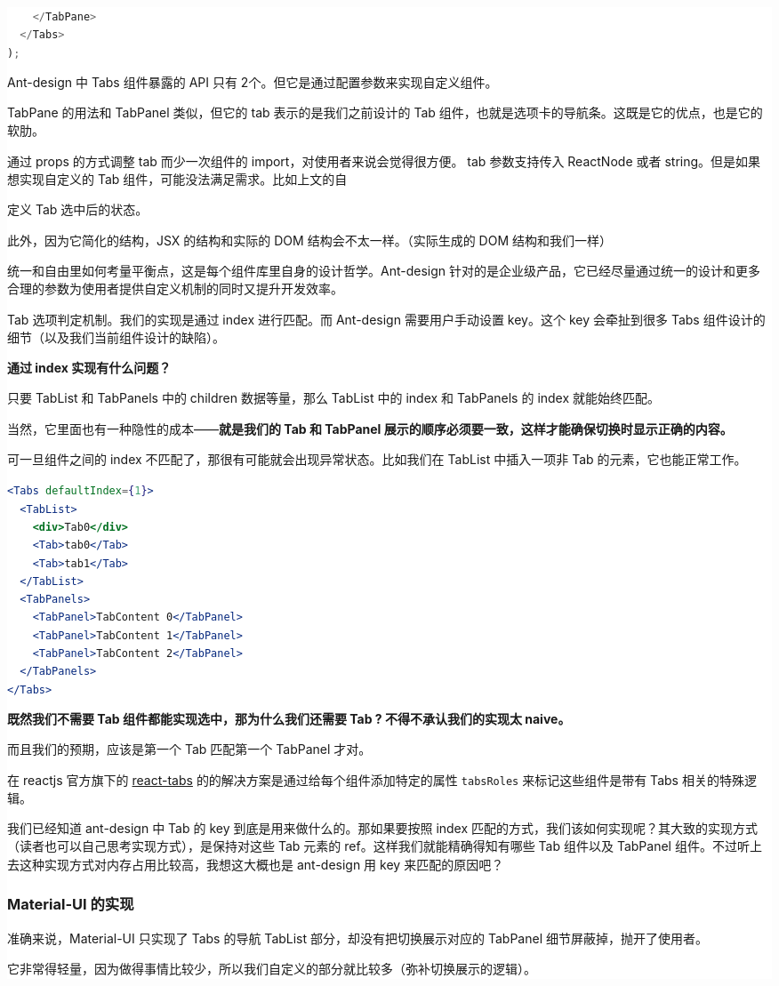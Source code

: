 ```jsx
    </TabPane>
  </Tabs>
);
```

Ant-design 中 Tabs 组件暴露的 API 只有 2个。但它是通过配置参数来实现自定义组件。

TabPane 的用法和 TabPanel 类似，但它的 tab 表示的是我们之前设计的 Tab 组件，也就是选项卡的导航条。这既是它的优点，也是它的软肋。

通过 props 的方式调整 tab 而少一次组件的 import，对使用者来说会觉得很方便。 tab 参数支持传入 ReactNode 或者 string。但是如果想实现自定义的 Tab 组件，可能没法满足需求。比如上文的自

定义 Tab 选中后的状态。

此外，因为它简化的结构，JSX 的结构和实际的 DOM 结构会不太一样。（实际生成的 DOM 结构和我们一样）

统一和自由里如何考量平衡点，这是每个组件库里自身的设计哲学。Ant-design 针对的是企业级产品，它已经尽量通过统一的设计和更多合理的参数为使用者提供自定义机制的同时又提升开发效率。

Tab 选项判定机制。我们的实现是通过 index 进行匹配。而 Ant-design 需要用户手动设置 key。这个 key 会牵扯到很多 Tabs 组件设计的细节（以及我们当前组件设计的缺陷）。

**通过 index 实现有什么问题？**

只要 TabList 和 TabPanels 中的 children 数据等量，那么 TabList 中的 index 和 TabPanels 的 index 就能始终匹配。

当然，它里面也有一种隐性的成本——**就是我们的 Tab 和 TabPanel 展示的顺序必须要一致，这样才能确保切换时显示正确的内容。**

可一旦组件之间的 index 不匹配了，那很有可能就会出现异常状态。比如我们在 TabList 中插入一项非 Tab 的元素，它也能正常工作。

```jsx
<Tabs defaultIndex={1}>
  <TabList>
    <div>Tab0</div>
    <Tab>tab0</Tab>
    <Tab>tab1</Tab>
  </TabList>
  <TabPanels>
    <TabPanel>TabContent 0</TabPanel>
    <TabPanel>TabContent 1</TabPanel>
    <TabPanel>TabContent 2</TabPanel>
  </TabPanels>
</Tabs>
```

**既然我们不需要 Tab 组件都能实现选中，那为什么我们还需要 Tab ? 不得不承认我们的实现太 naive。**

而且我们的预期，应该是第一个 Tab 匹配第一个 TabPanel 才对。

在 reactjs 官方旗下的 [react-tabs](https://github.com/reactjs/react-tabs#custom-components) 的的解决方案是通过给每个组件添加特定的属性 `tabsRoles` 来标记这些组件是带有 Tabs 相关的特殊逻辑。

我们已经知道 ant-design 中 Tab 的 key 到底是用来做什么的。那如果要按照 index  匹配的方式，我们该如何实现呢？其大致的实现方式（读者也可以自己思考实现方式），是保持对这些 Tab 元素的 ref。这样我们就能精确得知有哪些 Tab 组件以及 TabPanel 组件。不过听上去这种实现方式对内存占用比较高，我想这大概也是 ant-design 用 key 来匹配的原因吧？

### Material-UI 的实现

准确来说，Material-UI 只实现了 Tabs 的导航 TabList 部分，却没有把切换展示对应的 TabPanel 细节屏蔽掉，抛开了使用者。

它非常得轻量，因为做得事情比较少，所以我们自定义的部分就比较多（弥补切换展示的逻辑）。
